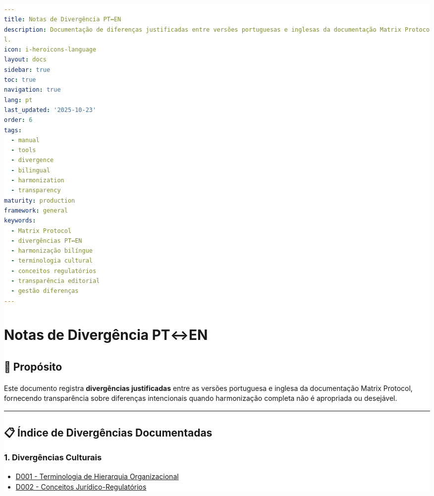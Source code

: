 ```yaml
---
title: Notas de Divergência PT↔EN
description: Documentação de diferenças justificadas entre versões portuguesas e inglesas da documentação Matrix Protocol.
icon: i-heroicons-language
layout: docs
sidebar: true
toc: true
navigation: true
lang: pt
last_updated: '2025-10-23'
order: 6
tags:
  - manual
  - tools
  - divergence
  - bilingual
  - harmonization
  - transparency
maturity: production
framework: general
keywords:
  - Matrix Protocol
  - divergências PT↔EN
  - harmonização bilíngue
  - terminologia cultural
  - conceitos regulatórios
  - transparência editorial
  - gestão diferenças
---
```


# Notas de Divergência PT↔EN

## 🎯 Propósito

Este documento registra **divergências justificadas** entre as versões portuguesa e inglesa da documentação Matrix Protocol, fornecendo transparência sobre diferenças intencionais quando harmonização completa não é apropriada ou desejável.

---

## 📋 Índice de Divergências Documentadas

### 1. Divergências Culturais
- [D001 - Terminologia de Hierarquia Organizacional](#d001-terminologia-hierarquica)
- [D002 - Conceitos Jurídico-Regulatórios](#d002-conceitos-juridico-regulatorios)
